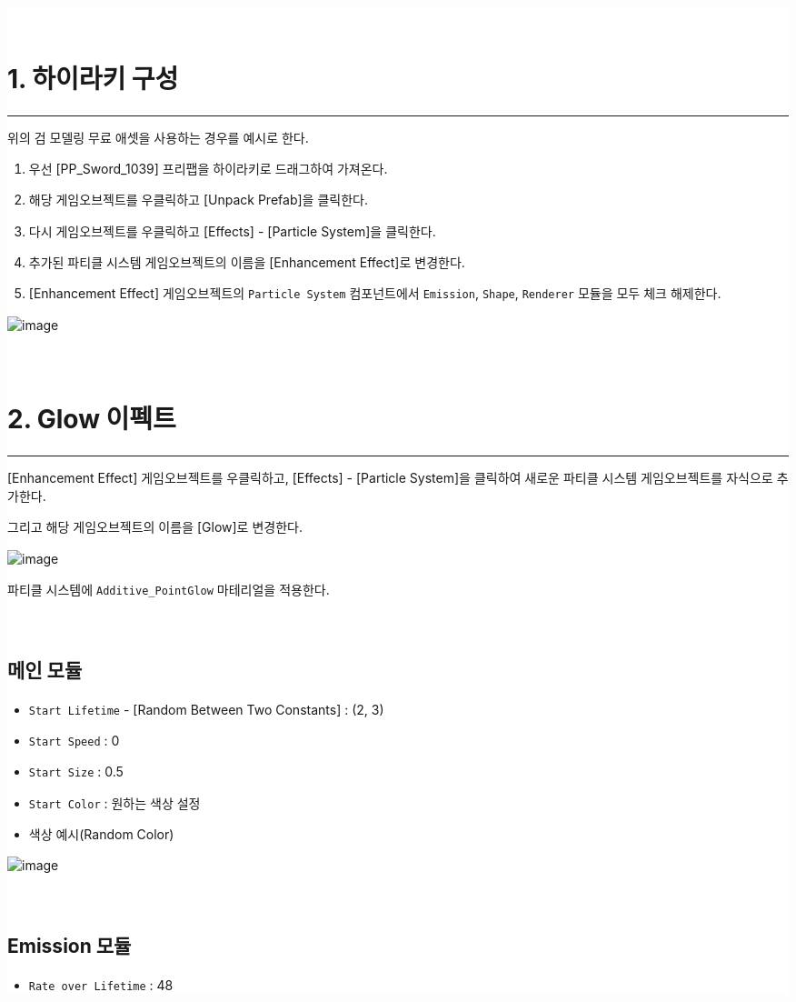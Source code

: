 <br>

# 1. 하이라키 구성
---

위의 검 모델링 무료 애셋을 사용하는 경우를 예시로 한다.

1. 우선 [PP_Sword_1039] 프리팹을 하이라키로 드래그하여 가져온다.

2. 해당 게임오브젝트를 우클릭하고 [Unpack Prefab]을 클릭한다.

3. 다시 게임오브젝트를 우클릭하고 [Effects] - [Particle System]을 클릭한다.

4. 추가된 파티클 시스템 게임오브젝트의 이름을 [Enhancement Effect]로 변경한다.

5. [Enhancement Effect] 게임오브젝트의 `Particle System` 컴포넌트에서 `Emission`, `Shape`, `Renderer` 모듈을 모두 체크 해제한다.

![image](https://user-images.githubusercontent.com/42164422/113035317-14038e80-91ce-11eb-8aaf-bddccf371345.png)

<br>

# 2. Glow 이펙트
---

[Enhancement Effect] 게임오브젝트를 우클릭하고, [Effects] - [Particle System]을 클릭하여 새로운 파티클 시스템 게임오브젝트를 자식으로 추가한다.

그리고 해당 게임오브젝트의 이름을 [Glow]로 변경한다.

![image](https://user-images.githubusercontent.com/42164422/113035614-5cbb4780-91ce-11eb-801e-111a8e5c513f.png)

파티클 시스템에 `Additive_PointGlow` 마테리얼을 적용한다.

<br>

## **메인 모듈**

- `Start Lifetime` - [Random Between Two Constants] : (2, 3)

- `Start Speed` : 0

- `Start Size` : 0.5

- `Start Color` : 원하는 색상 설정

- 색상 예시(Random Color)

![image](https://user-images.githubusercontent.com/42164422/113044564-c3456300-91d8-11eb-961c-a6982831c216.png)

<br>

## **Emission 모듈**

- `Rate over Lifetime` : 48
